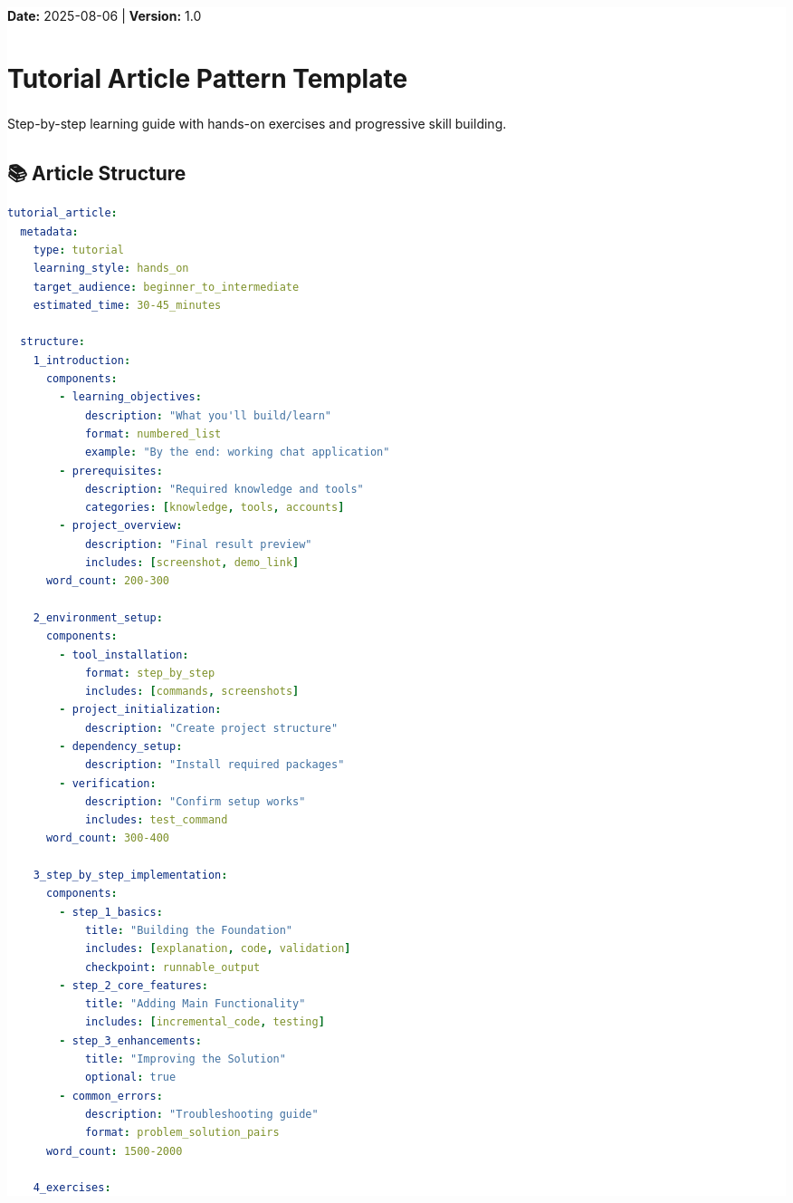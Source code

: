 **Date:** 2025-08-06 | **Version:** 1.0

# Tutorial Article Pattern Template

Step-by-step learning guide with hands-on exercises and progressive skill building.

## 📚 Article Structure

```yaml
tutorial_article:
  metadata:
    type: tutorial
    learning_style: hands_on
    target_audience: beginner_to_intermediate
    estimated_time: 30-45_minutes
    
  structure:
    1_introduction:
      components:
        - learning_objectives:
            description: "What you'll build/learn"
            format: numbered_list
            example: "By the end: working chat application"
        - prerequisites:
            description: "Required knowledge and tools"
            categories: [knowledge, tools, accounts]
        - project_overview:
            description: "Final result preview"
            includes: [screenshot, demo_link]
      word_count: 200-300
    
    2_environment_setup:
      components:
        - tool_installation:
            format: step_by_step
            includes: [commands, screenshots]
        - project_initialization:
            description: "Create project structure"
        - dependency_setup:
            description: "Install required packages"
        - verification:
            description: "Confirm setup works"
            includes: test_command
      word_count: 300-400
    
    3_step_by_step_implementation:
      components:
        - step_1_basics:
            title: "Building the Foundation"
            includes: [explanation, code, validation]
            checkpoint: runnable_output
        - step_2_core_features:
            title: "Adding Main Functionality"
            includes: [incremental_code, testing]
        - step_3_enhancements:
            title: "Improving the Solution"
            optional: true
        - common_errors:
            description: "Troubleshooting guide"
            format: problem_solution_pairs
      word_count: 1500-2000
    
    4_exercises:
```